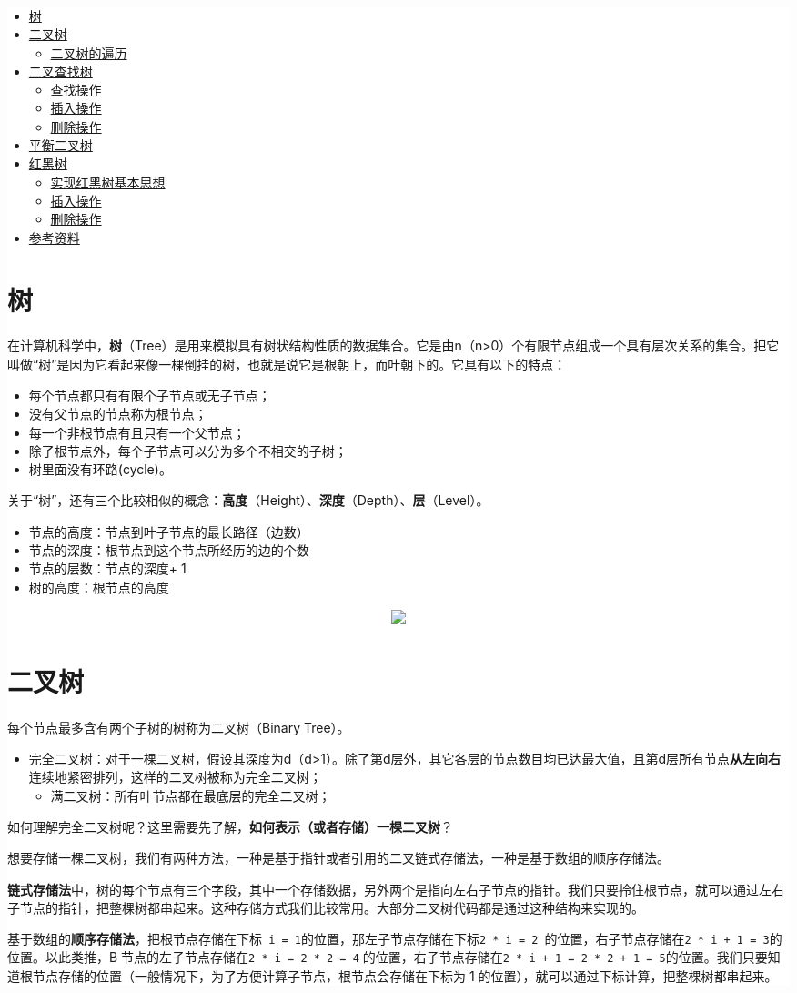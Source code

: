 
- [树](#树)
- [二叉树](#二叉树)
  - [二叉树的遍历](#二叉树的遍历)
- [二叉查找树](#二叉查找树)
  - [查找操作](#查找操作)
  - [插入操作](#插入操作)
  - [删除操作](#删除操作)
- [平衡二叉树](#平衡二叉树)
- [红黑树](#红黑树)
  - [实现红黑树基本思想](#实现红黑树基本思想)
  - [插入操作](#插入操作-1)
  - [删除操作](#删除操作-1)
- [参考资料](#参考资料)




# 树

在计算机科学中，**树**（Tree）是用来模拟具有树状结构性质的数据集合。它是由n（n>0）个有限节点组成一个具有层次关系的集合。把它叫做“树”是因为它看起来像一棵倒挂的树，也就是说它是根朝上，而叶朝下的。它具有以下的特点：

- 每个节点都只有有限个子节点或无子节点；
- 没有父节点的节点称为根节点；
- 每一个非根节点有且只有一个父节点；
- 除了根节点外，每个子节点可以分为多个不相交的子树；
- 树里面没有环路(cycle)。

关于“树”，还有三个比较相似的概念：**高度**（Height）、**深度**（Depth）、**层**（Level）。

* 节点的高度：节点到叶子节点的最长路径（边数）
* 节点的深度：根节点到这个节点所经历的边的个数
* 节点的层数：节点的深度+ 1
* 树的高度：根节点的高度

<div align="center">  
<img src="https://img-blog.csdnimg.cn/20210512195839924.png" width="450px"/>
</div>

# 二叉树

每个节点最多含有两个子树的树称为二叉树（Binary Tree）。

- 完全二叉树：对于一棵二叉树，假设其深度为d（d>1）。除了第d层外，其它各层的节点数目均已达最大值，且第d层所有节点**从左向右**连续地紧密排列，这样的二叉树被称为完全二叉树；
  - 满二叉树：所有叶节点都在最底层的完全二叉树；

如何理解完全二叉树呢？这里需要先了解，**如何表示（或者存储）一棵二叉树**？

想要存储一棵二叉树，我们有两种方法，一种是基于指针或者引用的二叉链式存储法，一种是基于数组的顺序存储法。

**链式存储法**中，树的每个节点有三个字段，其中一个存储数据，另外两个是指向左右子节点的指针。我们只要拎住根节点，就可以通过左右子节点的指针，把整棵树都串起来。这种存储方式我们比较常用。大部分二叉树代码都是通过这种结构来实现的。

基于数组的**顺序存储法**，把根节点存储在下标` i = 1`的位置，那左子节点存储在下标`2 * i = 2 `的位置，右子节点存储在` 2 * i + 1 = 3 `的位置。以此类推，B 节点的左子节点存储在`2 * i = 2 * 2 = 4` 的位置，右子节点存储在`2 * i + 1 = 2 * 2 + 1 = 5`的位置。我们只要知道根节点存储的位置（一般情况下，为了方便计算子节点，根节点会存储在下标为 1 的位置），就可以通过下标计算，把整棵树都串起来。

